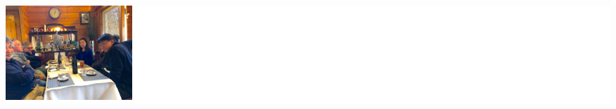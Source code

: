 <a href="20181208_02.JPG" data-lightbox="abc"><img src="20181208_02.JPG" alt="サンプル画像" width="180" /></a>